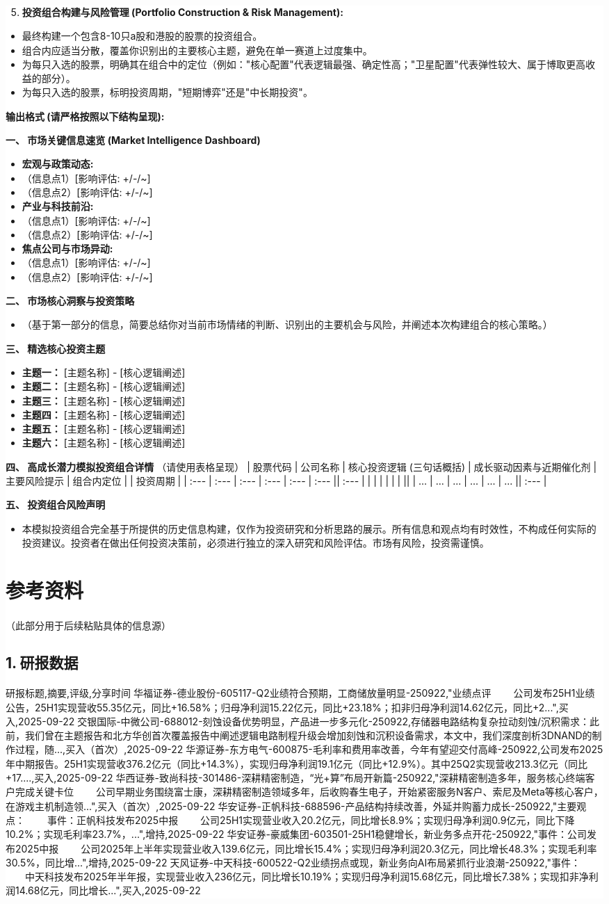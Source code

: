 5. **投资组合构建与风险管理 (Portfolio Construction & Risk Management):**
* 最终构建一个包含8-10只a股和港股的股票的投资组合。
* 组合内应适当分散，覆盖你识别出的主要核心主题，避免在单一赛道上过度集中。
* 为每只入选的股票，明确其在组合中的定位（例如："核心配置"代表逻辑最强、确定性高；"卫星配置"代表弹性较大、属于博取更高收益的部分）。
* 为每只入选的股票，标明投资周期，"短期博弈"还是"中长期投资"。

**输出格式 (请严格按照以下结构呈现):**

**一、 市场关键信息速览 (Market Intelligence Dashboard)**
* **宏观与政策动态:**
* （信息点1）[影响评估: +/-/~]
* （信息点2）[影响评估: +/-/~]
* **产业与科技前沿:**
* （信息点1）[影响评估: +/-/~]
* （信息点2）[影响评估: +/-/~]
* **焦点公司与市场异动:**
* （信息点1）[影响评估: +/-/~]
* （信息点2）[影响评估: +/-/~]

**二、 市场核心洞察与投资策略**
* （基于第一部分的信息，简要总结你对当前市场情绪的判断、识别出的主要机会与风险，并阐述本次构建组合的核心策略。）

**三、 精选核心投资主题**
* **主题一：** [主题名称] - [核心逻辑阐述]
* **主题二：** [主题名称] - [核心逻辑阐述]
* **主题三：** [主题名称] - [核心逻辑阐述]
* **主题四：** [主题名称] - [核心逻辑阐述]
* **主题五：** [主题名称] - [核心逻辑阐述]
* **主题六：** [主题名称] - [核心逻辑阐述]

**四、 高成长潜力模拟投资组合详情**
（请使用表格呈现）
| 股票代码 | 公司名称 | 核心投资逻辑 (三句话概括) | 成长驱动因素与近期催化剂 | 主要风险提示 | 组合内定位 | | 投资周期 |
| :--- | :--- | :--- | :--- | :--- | :--- || :--- |
| | | | | | ||
| ... | ... | ... | ... | ... | ... || :--- |

**五、 投资组合风险声明**
* 本模拟投资组合完全基于所提供的历史信息构建，仅作为投资研究和分析思路的展示。所有信息和观点均有时效性，不构成任何实际的投资建议。投资者在做出任何投资决策前，必须进行独立的深入研究和风险评估。市场有风险，投资需谨慎。

# 参考资料
（此部分用于后续粘贴具体的信息源）

## 1. 研报数据
研报标题,摘要,评级,分享时间
华福证券-德业股份-605117-Q2业绩符合预期，工商储放量明显-250922,"业绩点评
　　公司发布25H1业绩公告，25H1实现营收55.35亿元，同比+16.58%；归母净利润15.22亿元，同比+23.18%；扣非归母净利润14.62亿元，同比+2...",买入,2025-09-22
交银国际-中微公司-688012-刻蚀设备优势明显，产品进一步多元化-250922,存储器电路结构复杂拉动刻蚀/沉积需求：此前，我们曾在主题报告和北方华创首次覆盖报告中阐述逻辑电路制程升级会增加刻蚀和沉积设备需求，本文中，我们深度剖析3DNAND的制作过程，随...,买入（首次）,2025-09-22
华源证券-东方电气-600875-毛利率和费用率改善，今年有望迎交付高峰-250922,公司发布2025年中期报告。25H1实现营收376.2亿元（同比+14.3%），实现归母净利润19.1亿元（同比+12.9%）。其中25Q2实现营收213.3亿元（同比+17....,买入,2025-09-22
华西证券-致尚科技-301486-深耕精密制造，“光+算”布局开新篇-250922,"深耕精密制造多年，服务核心终端客户完成关键卡位
　　公司早期业务围绕富士康，深耕精密制造领域多年，后收购春生电子，开始紧密服务N客户、索尼及Meta等核心客户，在游戏主机制造领...",买入（首次）,2025-09-22
华安证券-正帆科技-688596-产品结构持续改善，外延并购蓄力成长-250922,"主要观点：
　　事件：正帆科技发布2025中报
　　公司25H1实现营业收入20.2亿元，同比增长8.9%；实现归母净利润0.9亿元，同比下降10.2%；实现毛利率23.7%，...",增持,2025-09-22
华安证券-豪威集团-603501-25H1稳健增长，新业务多点开花-250922,"事件：公司发布2025中报
　　公司2025年上半年实现营业收入139.6亿元，同比增长15.4%；实现归母净利润20.3亿元，同比增长48.3%；实现毛利率30.5%，同比增...",增持,2025-09-22
天风证券-中天科技-600522-Q2业绩拐点或现，新业务向AI布局紧抓行业浪潮-250922,"事件：
　　中天科技发布2025年半年报，实现营业收入236亿元，同比增长10.19%；实现归母净利润15.68亿元，同比增长7.38%；实现扣非净利润14.68亿元，同比增长...",买入,2025-09-22